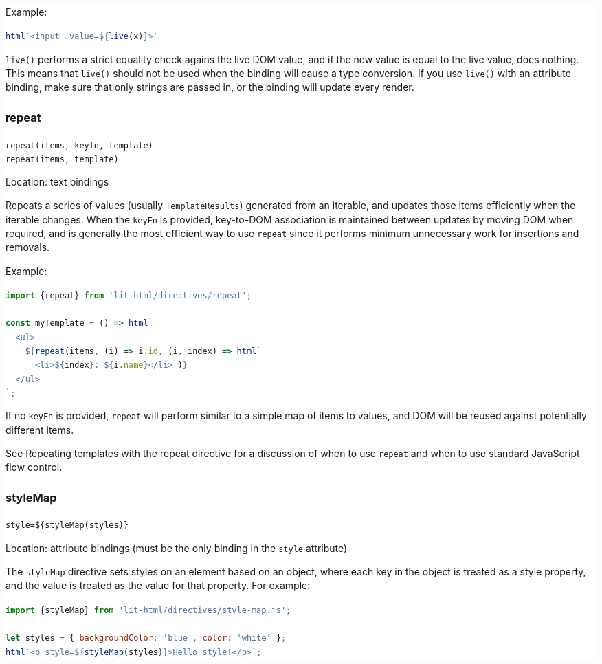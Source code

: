 Example:

```js
html`<input .value=${live(x)}>`
```

`live()` performs a strict equality check agains the live DOM value, and if
the new value is equal to the live value, does nothing. This means that
`live()` should not be used when the binding will cause a type conversion. If
you use `live()` with an attribute binding, make sure that only strings are
passed in, or the binding will update every render.


### repeat 

`repeat(items, keyfn, template)`<br>
`repeat(items, template)`

Location: text bindings

Repeats a series of values (usually `TemplateResults`) generated from an
iterable, and updates those items efficiently when the iterable changes. When
the `keyFn` is provided, key-to-DOM association is maintained between updates by
moving DOM when required, and is generally the most efficient way to use
`repeat` since it performs minimum unnecessary work for insertions and removals.

Example:

```js
import {repeat} from 'lit-html/directives/repeat';

const myTemplate = () => html`
  <ul>
    ${repeat(items, (i) => i.id, (i, index) => html`
      <li>${index}: ${i.name}</li>`)}
  </ul>
`;
```

If no `keyFn` is provided, `repeat` will perform similar to a simple map of
items to values, and DOM will be reused against potentially different items.

See [Repeating templates with the repeat directive](writing-templates#repeating-templates-with-the-repeat-directive) for a discussion
of when to use `repeat` and when to use standard JavaScript flow control. 

### styleMap

`style=${styleMap(styles)}`

Location: attribute bindings (must be the only binding in the `style` attribute)

The `styleMap` directive sets styles on an element based on an object, where each key in the object is treated as a style property, and the value is treated as the value for that property. For example:

```js
import {styleMap} from 'lit-html/directives/style-map.js';

let styles = { backgroundColor: 'blue', color: 'white' };
html`<p style=${styleMap(styles)}>Hello style!</p>`;
```
